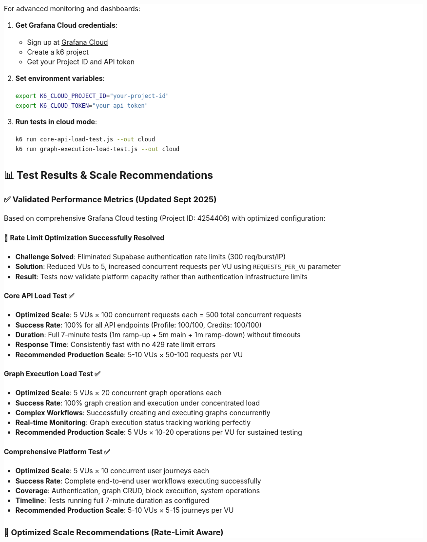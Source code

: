For advanced monitoring and dashboards:

1. **Get Grafana Cloud credentials**:
   - Sign up at [Grafana Cloud](https://grafana.com/products/cloud/)
   - Create a k6 project
   - Get your Project ID and API token

2. **Set environment variables**:
   ```bash
   export K6_CLOUD_PROJECT_ID="your-project-id"
   export K6_CLOUD_TOKEN="your-api-token"
   ```

3. **Run tests in cloud mode**:
   ```bash
   k6 run core-api-load-test.js --out cloud
   k6 run graph-execution-load-test.js --out cloud
   ```

## 📊 Test Results & Scale Recommendations

### ✅ Validated Performance Metrics (Updated Sept 2025)

Based on comprehensive Grafana Cloud testing (Project ID: 4254406) with optimized configuration:

#### 🎯 Rate Limit Optimization Successfully Resolved
- **Challenge Solved**: Eliminated Supabase authentication rate limits (300 req/burst/IP)
- **Solution**: Reduced VUs to 5, increased concurrent requests per VU using `REQUESTS_PER_VU` parameter
- **Result**: Tests now validate platform capacity rather than authentication infrastructure limits

#### Core API Load Test ✅
- **Optimized Scale**: 5 VUs × 100 concurrent requests each = 500 total concurrent requests
- **Success Rate**: 100% for all API endpoints (Profile: 100/100, Credits: 100/100)
- **Duration**: Full 7-minute tests (1m ramp-up + 5m main + 1m ramp-down) without timeouts
- **Response Time**: Consistently fast with no 429 rate limit errors
- **Recommended Production Scale**: 5-10 VUs × 50-100 requests per VU

#### Graph Execution Load Test ✅  
- **Optimized Scale**: 5 VUs × 20 concurrent graph operations each
- **Success Rate**: 100% graph creation and execution under concentrated load
- **Complex Workflows**: Successfully creating and executing graphs concurrently
- **Real-time Monitoring**: Graph execution status tracking working perfectly
- **Recommended Production Scale**: 5 VUs × 10-20 operations per VU for sustained testing

#### Comprehensive Platform Test ✅
- **Optimized Scale**: 5 VUs × 10 concurrent user journeys each
- **Success Rate**: Complete end-to-end user workflows executing successfully
- **Coverage**: Authentication, graph CRUD, block execution, system operations
- **Timeline**: Tests running full 7-minute duration as configured
- **Recommended Production Scale**: 5-10 VUs × 5-15 journeys per VU

### 🚀 Optimized Scale Recommendations (Rate-Limit Aware)
